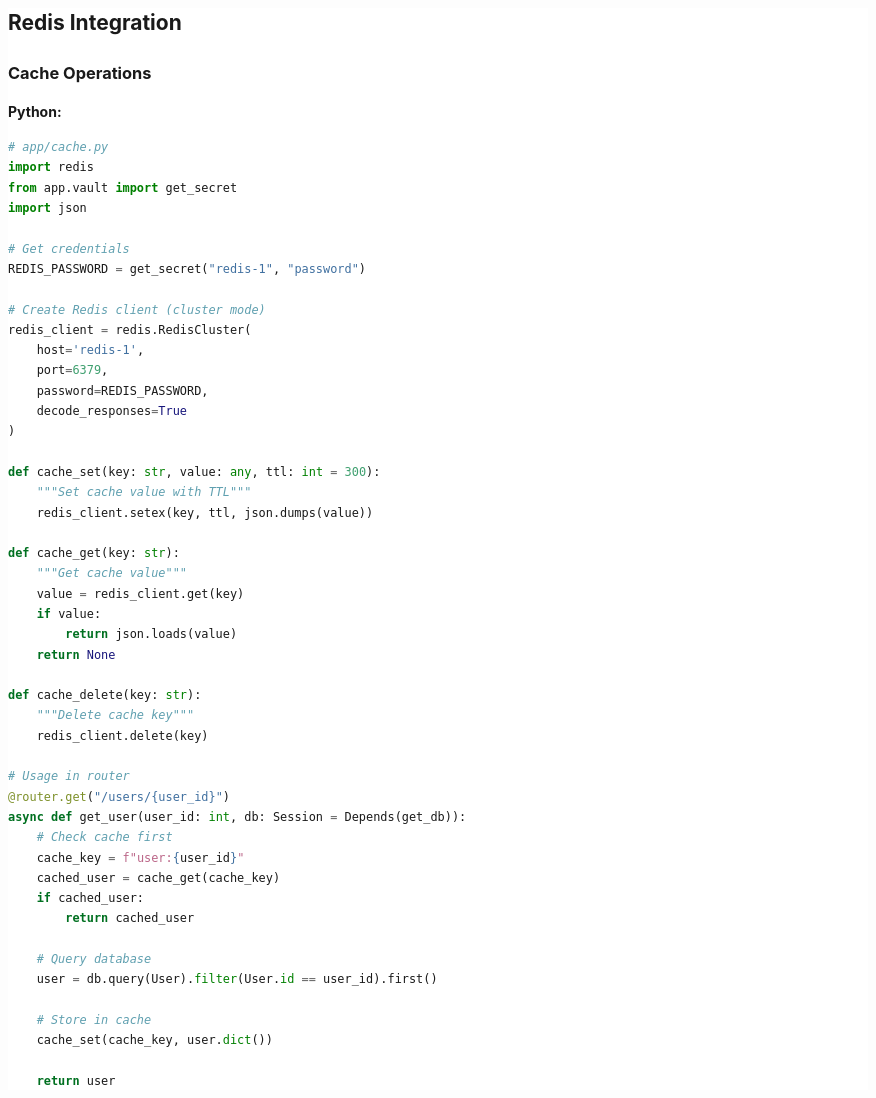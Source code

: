 ## Redis Integration

### Cache Operations

**Python:**

```python
# app/cache.py
import redis
from app.vault import get_secret
import json

# Get credentials
REDIS_PASSWORD = get_secret("redis-1", "password")

# Create Redis client (cluster mode)
redis_client = redis.RedisCluster(
    host='redis-1',
    port=6379,
    password=REDIS_PASSWORD,
    decode_responses=True
)

def cache_set(key: str, value: any, ttl: int = 300):
    """Set cache value with TTL"""
    redis_client.setex(key, ttl, json.dumps(value))

def cache_get(key: str):
    """Get cache value"""
    value = redis_client.get(key)
    if value:
        return json.loads(value)
    return None

def cache_delete(key: str):
    """Delete cache key"""
    redis_client.delete(key)

# Usage in router
@router.get("/users/{user_id}")
async def get_user(user_id: int, db: Session = Depends(get_db)):
    # Check cache first
    cache_key = f"user:{user_id}"
    cached_user = cache_get(cache_key)
    if cached_user:
        return cached_user
    
    # Query database
    user = db.query(User).filter(User.id == user_id).first()
    
    # Store in cache
    cache_set(cache_key, user.dict())
    
    return user
```
